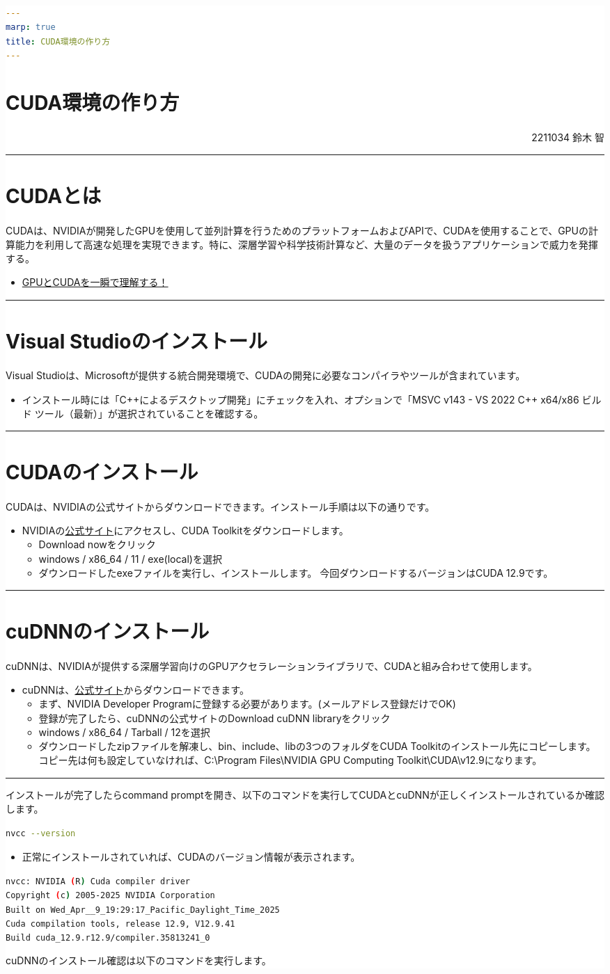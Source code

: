 ```yaml
---
marp: true
title: CUDA環境の作り方
---
```


# CUDA環境の作り方

<div style="text-align:right">2211034  鈴木 智</div>

---

# CUDAとは
CUDAは、NVIDIAが開発したGPUを使用して並列計算を行うためのプラットフォームおよびAPIで、CUDAを使用することで、GPUの計算能力を利用して高速な処理を実現できます。特に、深層学習や科学技術計算など、大量のデータを扱うアプリケーションで威力を発揮する。

- [GPUとCUDAを一瞬で理解する！](https://qiita.com/microstone/items/34380357908784d1e183)

---
# Visual Studioのインストール
Visual Studioは、Microsoftが提供する統合開発環境で、CUDAの開発に必要なコンパイラやツールが含まれています。
- インストール時には「C++によるデスクトップ開発」にチェックを入れ、オプションで「MSVC v143 - VS 2022 C++ x64/x86 ビルド ツール（最新）」が選択されていることを確認する。

---

# CUDAのインストール
CUDAは、NVIDIAの公式サイトからダウンロードできます。インストール手順は以下の通りです。
- NVIDIAの[公式サイト](https://developer.nvidia.com/cuda-toolkit)にアクセスし、CUDA Toolkitをダウンロードします。
    * Download nowをクリック
    * windows / x86_64 / 11 / exe(local)を選択
    * ダウンロードしたexeファイルを実行し、インストールします。
今回ダウンロードするバージョンはCUDA 12.9です。

---

# cuDNNのインストール
cuDNNは、NVIDIAが提供する深層学習向けのGPUアクセラレーションライブラリで、CUDAと組み合わせて使用します。
- cuDNNは、[公式サイト](https://developer.nvidia.com/cuDNN)からダウンロードできます。
    * まず、NVIDIA Developer Programに登録する必要があります。(メールアドレス登録だけでOK)
    * 登録が完了したら、cuDNNの公式サイトのDownload cuDNN libraryをクリック
    * windows / x86_64 / Tarball / 12を選択
    * ダウンロードしたzipファイルを解凍し、bin、include、libの3つのフォルダをCUDA Toolkitのインストール先にコピーします。コピー先は何も設定していなければ、C:\Program Files\NVIDIA GPU Computing Toolkit\CUDA\v12.9になります。

---
インストールが完了したらcommand promptを開き、以下のコマンドを実行してCUDAとcuDNNが正しくインストールされているか確認します。
```bash
nvcc --version
```
- 正常にインストールされていれば、CUDAのバージョン情報が表示されます。
```bash
nvcc: NVIDIA (R) Cuda compiler driver
Copyright (c) 2005-2025 NVIDIA Corporation
Built on Wed_Apr__9_19:29:17_Pacific_Daylight_Time_2025
Cuda compilation tools, release 12.9, V12.9.41
Build cuda_12.9.r12.9/compiler.35813241_0
```
cuDNNのインストール確認は以下のコマンドを実行します。